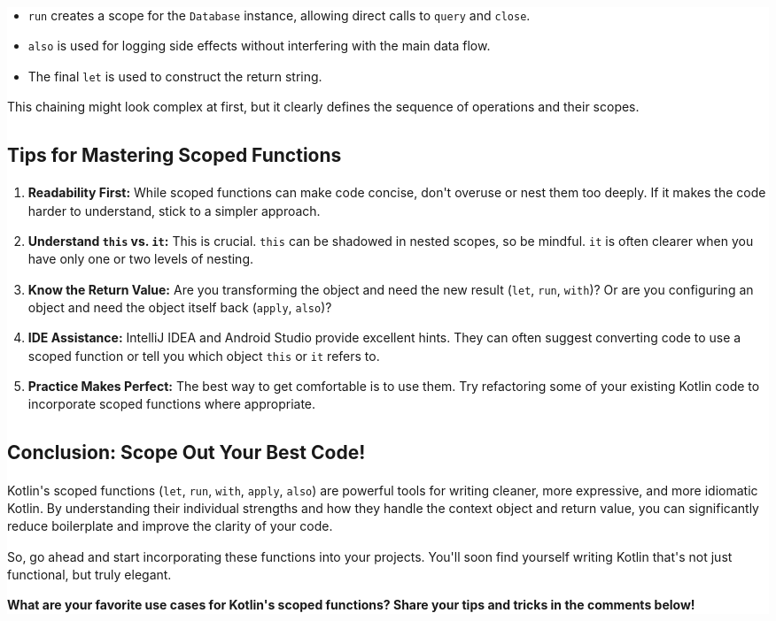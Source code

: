 - `run` creates a scope for the `Database` instance, allowing direct calls to `query` and `close`.

- `also` is used for logging side effects without interfering with the main data flow.

- The final `let` is used to construct the return string.


This chaining might look complex at first, but it clearly defines the sequence of operations and their scopes.

## Tips for Mastering Scoped Functions

1. **Readability First:** While scoped functions can make code concise, don't overuse or nest them too deeply. If it makes the code harder to understand, stick to a simpler approach.

2. **Understand `this` vs. `it`:** This is crucial. `this` can be shadowed in nested scopes, so be mindful. `it` is often clearer when you have only one or two levels of nesting.

3. **Know the Return Value:** Are you transforming the object and need the new result (`let`, `run`, `with`)? Or are you configuring an object and need the object itself back (`apply`, `also`)?

4. **IDE Assistance:** IntelliJ IDEA and Android Studio provide excellent hints. They can often suggest converting code to use a scoped function or tell you which object `this` or `it` refers to.

5. **Practice Makes Perfect:** The best way to get comfortable is to use them. Try refactoring some of your existing Kotlin code to incorporate scoped functions where appropriate.


## Conclusion: Scope Out Your Best Code!

Kotlin's scoped functions (`let`, `run`, `with`, `apply`, `also`) are powerful tools for writing cleaner, more expressive, and more idiomatic Kotlin. By understanding their individual strengths and how they handle the context object and return value, you can significantly reduce boilerplate and improve the clarity of your code.

So, go ahead and start incorporating these functions into your projects. You'll soon find yourself writing Kotlin that's not just functional, but truly elegant.

**What are your favorite use cases for Kotlin's scoped functions? Share your tips and tricks in the comments below!**